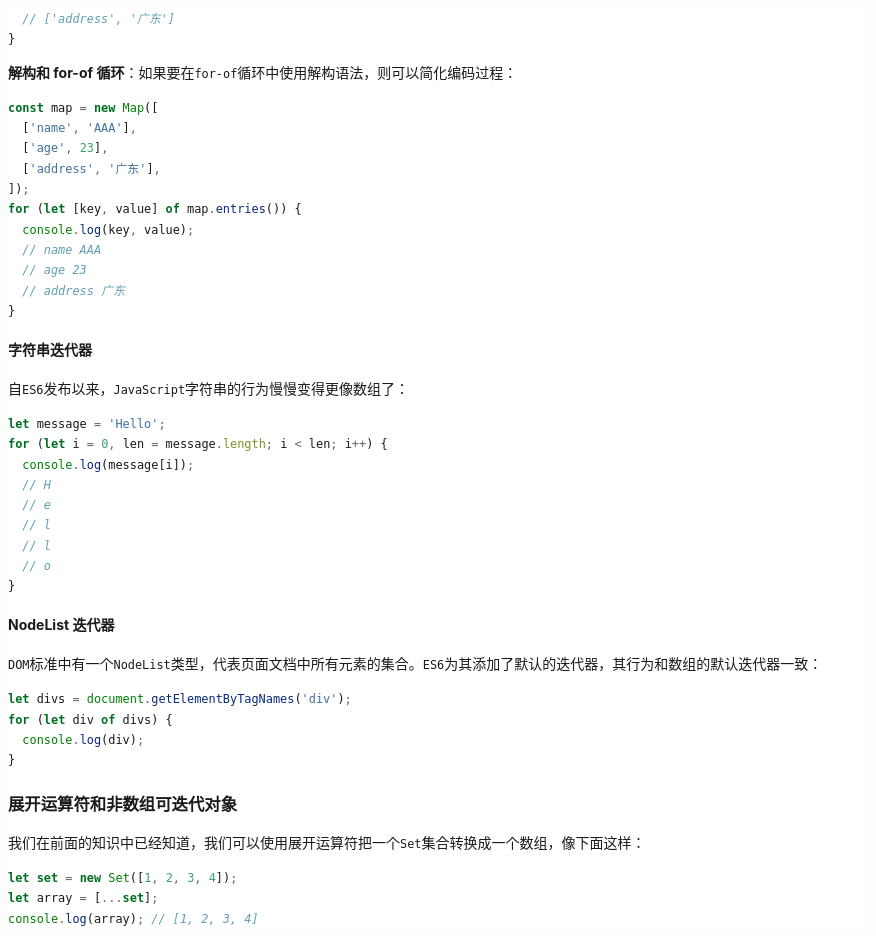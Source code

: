 ```js
  // ['address', '广东']
}
```

**解构和 for-of 循环**：如果要在`for-of`循环中使用解构语法，则可以简化编码过程：

```js
const map = new Map([
  ['name', 'AAA'],
  ['age', 23],
  ['address', '广东'],
]);
for (let [key, value] of map.entries()) {
  console.log(key, value);
  // name AAA
  // age 23
  // address 广东
}
```

#### 字符串迭代器

自`ES6`发布以来，`JavaScript`字符串的行为慢慢变得更像数组了：

```js
let message = 'Hello';
for (let i = 0, len = message.length; i < len; i++) {
  console.log(message[i]);
  // H
  // e
  // l
  // l
  // o
}
```

#### NodeList 迭代器

`DOM`标准中有一个`NodeList`类型，代表页面文档中所有元素的集合。`ES6`为其添加了默认的迭代器，其行为和数组的默认迭代器一致：

```js
let divs = document.getElementByTagNames('div');
for (let div of divs) {
  console.log(div);
}
```

### 展开运算符和非数组可迭代对象

我们在前面的知识中已经知道，我们可以使用展开运算符把一个`Set`集合转换成一个数组，像下面这样：

```js
let set = new Set([1, 2, 3, 4]);
let array = [...set];
console.log(array); // [1, 2, 3, 4]
```


  [firstName]: 'ABC',
  [firstName]: 'AAA',
  [lastName]: {
  [uid]: 12345,
  [uid]: 123,
  [Symbol.isConcatSpreadable]: true,